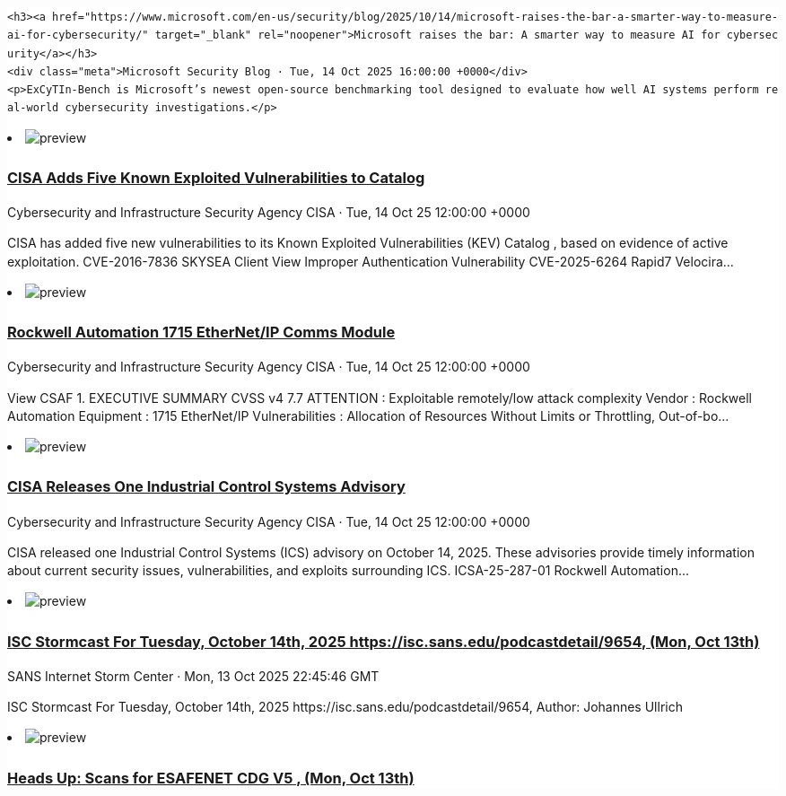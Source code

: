     <h3><a href="https://www.microsoft.com/en-us/security/blog/2025/10/14/microsoft-raises-the-bar-a-smarter-way-to-measure-ai-for-cybersecurity/" target="_blank" rel="noopener">Microsoft raises the bar: A smarter way to measure AI for cybersecurity</a></h3>
    <div class="meta">Microsoft Security Blog · Tue, 14 Oct 2025 16:00:00 +0000</div>
    <p>ExCyTIn-Bench is Microsoft’s newest open-source benchmarking tool designed to evaluate how well AI systems perform real-world cybersecurity investigations.</p>
  </div>
</li>
<li class="card">
  <img src="https://www.cisa.gov/profiles/cisad8_gov/themes/custom/gesso/dist/images/us_flag_small.png" alt="preview">
  <div>
    <h3><a href="https://www.cisa.gov/news-events/alerts/2025/10/14/cisa-adds-five-known-exploited-vulnerabilities-catalog" target="_blank" rel="noopener">CISA Adds Five Known Exploited Vulnerabilities to Catalog</a></h3>
    <div class="meta">Cybersecurity and Infrastructure Security Agency CISA · Tue, 14 Oct 25 12:00:00 +0000</div>
    <p>CISA has added five new vulnerabilities to its Known Exploited Vulnerabilities (KEV) Catalog , based on evidence of active exploitation. CVE-2016-7836 SKYSEA Client View Improper Authentication Vulnerability CVE-2025-6264 Rapid7 Velocira...</p>
  </div>
</li>
<li class="card">
  <img src="https://www.cisa.gov/profiles/cisad8_gov/themes/custom/gesso/dist/images/us_flag_small.png" alt="preview">
  <div>
    <h3><a href="https://www.cisa.gov/news-events/ics-advisories/icsa-25-287-01" target="_blank" rel="noopener">Rockwell Automation 1715 EtherNet/IP Comms Module</a></h3>
    <div class="meta">Cybersecurity and Infrastructure Security Agency CISA · Tue, 14 Oct 25 12:00:00 +0000</div>
    <p>View CSAF 1. EXECUTIVE SUMMARY CVSS v4 7.7 ATTENTION : Exploitable remotely/low attack complexity Vendor : Rockwell Automation Equipment : 1715 EtherNet/IP Vulnerabilities : Allocation of Resources Without Limits or Throttling, Out-of-bo...</p>
  </div>
</li>
<li class="card">
  <img src="https://www.cisa.gov/profiles/cisad8_gov/themes/custom/gesso/dist/images/us_flag_small.png" alt="preview">
  <div>
    <h3><a href="https://www.cisa.gov/news-events/alerts/2025/10/14/cisa-releases-one-industrial-control-systems-advisory" target="_blank" rel="noopener">CISA Releases One Industrial Control Systems Advisory</a></h3>
    <div class="meta">Cybersecurity and Infrastructure Security Agency CISA · Tue, 14 Oct 25 12:00:00 +0000</div>
    <p>CISA released one Industrial Control Systems (ICS) advisory on October 14, 2025. These advisories provide timely information about current security issues, vulnerabilities, and exploits surrounding ICS. ICSA-25-287-01 Rockwell Automation...</p>
  </div>
</li>
<li class="card">
  <img src="https://isc.sans.edu/images/logos/isc/large.png" alt="preview">
  <div>
    <h3><a href="https://isc.sans.edu/diary/rss/32366" target="_blank" rel="noopener">ISC Stormcast For Tuesday, October 14th, 2025 https://isc.sans.edu/podcastdetail/9654, (Mon, Oct 13th)</a></h3>
    <div class="meta">SANS Internet Storm Center · Mon, 13 Oct 2025 22:45:46 GMT</div>
    <p>ISC Stormcast For Tuesday, October 14th, 2025 https://isc.sans.edu/podcastdetail/9654, Author: Johannes Ullrich</p>
  </div>
</li>
<li class="card">
  <img src="https://isc.sans.edu/images/logos/isc/large.png" alt="preview">
  <div>
    <h3><a href="https://isc.sans.edu/diary/rss/32364" target="_blank" rel="noopener">Heads Up: Scans for ESAFENET CDG V5 , (Mon, Oct 13th)</a></h3>